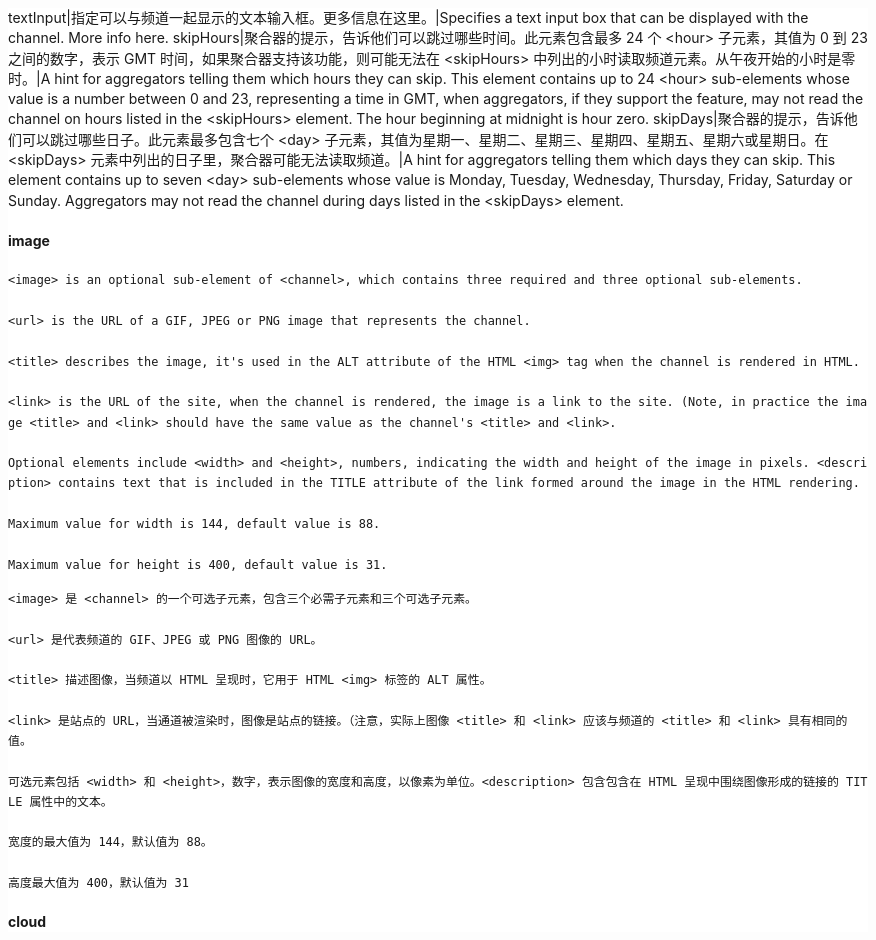 textInput|指定可以与频道一起显示的文本输入框。更多信息在这里。|Specifies a text input box that can be displayed with the channel. More info here.
skipHours|聚合器的提示，告诉他们可以跳过哪些时间。此元素包含最多 24 个 \<hour> 子元素，其值为 0 到 23 之间的数字，表示 GMT 时间，如果聚合器支持该功能，则可能无法在 \<skipHours> 中列出的小时读取频道元素。从午夜开始的小时是零时。|A hint for aggregators telling them which hours they can skip. This element contains up to 24 \<hour> sub-elements whose value is a number between 0 and 23, representing a time in GMT, when aggregators, if they support the feature, may not read the channel on hours listed in the \<skipHours> element. The hour beginning at midnight is hour zero.
skipDays|聚合器的提示，告诉他们可以跳过哪些日子。此元素最多包含七个 \<day> 子元素，其值为星期一、星期二、星期三、星期四、星期五、星期六或星期日。在 \<skipDays> 元素中列出的日子里，聚合器可能无法读取频道。|A hint for aggregators telling them which days they can skip. This element contains up to seven \<day> sub-elements whose value is Monday, Tuesday, Wednesday, Thursday, Friday, Saturday or Sunday. Aggregators may not read the channel during days listed in the \<skipDays> element.

#### image

```
<image> is an optional sub-element of <channel>, which contains three required and three optional sub-elements.

<url> is the URL of a GIF, JPEG or PNG image that represents the channel.

<title> describes the image, it's used in the ALT attribute of the HTML <img> tag when the channel is rendered in HTML.

<link> is the URL of the site, when the channel is rendered, the image is a link to the site. (Note, in practice the image <title> and <link> should have the same value as the channel's <title> and <link>.

Optional elements include <width> and <height>, numbers, indicating the width and height of the image in pixels. <description> contains text that is included in the TITLE attribute of the link formed around the image in the HTML rendering.

Maximum value for width is 144, default value is 88.

Maximum value for height is 400, default value is 31.
```

```
<image> 是 <channel> 的一个可选子元素，包含三个必需子元素和三个可选子元素。

<url> 是代表频道的 GIF、JPEG 或 PNG 图像的 URL。

<title> 描述图像，当频道以 HTML 呈现时，它用于 HTML <img> 标签的 ALT 属性。

<link> 是站点的 URL，当通道被渲染时，图像是站点的链接。（注意，实际上图像 <title> 和 <link> 应该与频道的 <title> 和 <link> 具有相同的值。

可选元素包括 <width> 和 <height>，数字，表示图像的宽度和高度，以像素为单位。<description> 包含包含在 HTML 呈现中围绕图像形成的链接的 TITLE 属性中的文本。

宽度的最大值为 144，默认值为 88。

高度最大值为 400，默认值为 31
```

#### cloud
